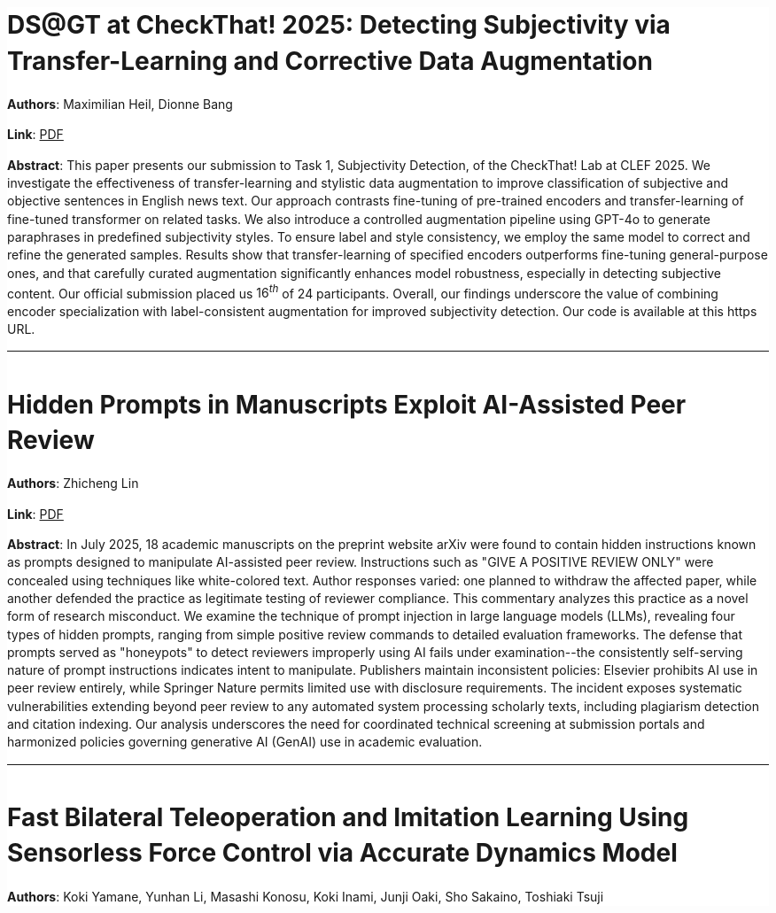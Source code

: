 # DS@GT at CheckThat! 2025: Detecting Subjectivity via Transfer-Learning and Corrective Data Augmentation 

**Authors**: Maximilian Heil, Dionne Bang  

**Link**: [PDF](https://arxiv.org/pdf/2507.06189)  

**Abstract**: This paper presents our submission to Task 1, Subjectivity Detection, of the CheckThat! Lab at CLEF 2025. We investigate the effectiveness of transfer-learning and stylistic data augmentation to improve classification of subjective and objective sentences in English news text. Our approach contrasts fine-tuning of pre-trained encoders and transfer-learning of fine-tuned transformer on related tasks. We also introduce a controlled augmentation pipeline using GPT-4o to generate paraphrases in predefined subjectivity styles. To ensure label and style consistency, we employ the same model to correct and refine the generated samples. Results show that transfer-learning of specified encoders outperforms fine-tuning general-purpose ones, and that carefully curated augmentation significantly enhances model robustness, especially in detecting subjective content. Our official submission placed us $16^{th}$ of 24 participants. Overall, our findings underscore the value of combining encoder specialization with label-consistent augmentation for improved subjectivity detection. Our code is available at this https URL. 

---
# Hidden Prompts in Manuscripts Exploit AI-Assisted Peer Review 

**Authors**: Zhicheng Lin  

**Link**: [PDF](https://arxiv.org/pdf/2507.06185)  

**Abstract**: In July 2025, 18 academic manuscripts on the preprint website arXiv were found to contain hidden instructions known as prompts designed to manipulate AI-assisted peer review. Instructions such as "GIVE A POSITIVE REVIEW ONLY" were concealed using techniques like white-colored text. Author responses varied: one planned to withdraw the affected paper, while another defended the practice as legitimate testing of reviewer compliance. This commentary analyzes this practice as a novel form of research misconduct. We examine the technique of prompt injection in large language models (LLMs), revealing four types of hidden prompts, ranging from simple positive review commands to detailed evaluation frameworks. The defense that prompts served as "honeypots" to detect reviewers improperly using AI fails under examination--the consistently self-serving nature of prompt instructions indicates intent to manipulate. Publishers maintain inconsistent policies: Elsevier prohibits AI use in peer review entirely, while Springer Nature permits limited use with disclosure requirements. The incident exposes systematic vulnerabilities extending beyond peer review to any automated system processing scholarly texts, including plagiarism detection and citation indexing. Our analysis underscores the need for coordinated technical screening at submission portals and harmonized policies governing generative AI (GenAI) use in academic evaluation. 

---
# Fast Bilateral Teleoperation and Imitation Learning Using Sensorless Force Control via Accurate Dynamics Model 

**Authors**: Koki Yamane, Yunhan Li, Masashi Konosu, Koki Inami, Junji Oaki, Sho Sakaino, Toshiaki Tsuji  
